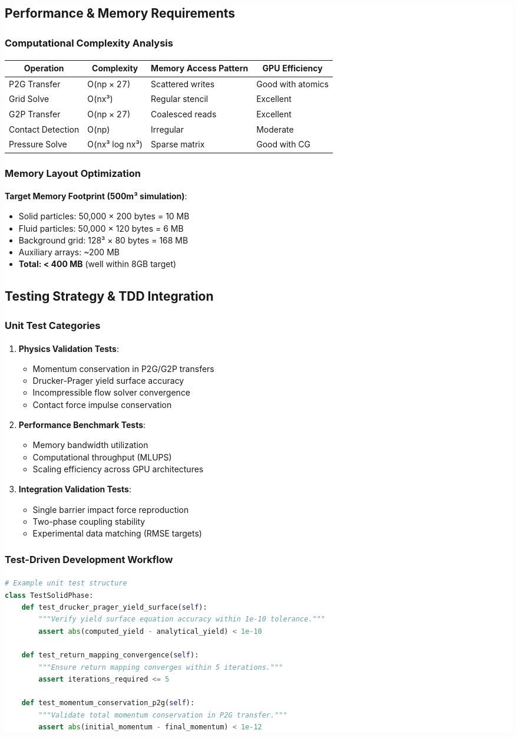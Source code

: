## Performance & Memory Requirements

### Computational Complexity Analysis

| Operation | Complexity | Memory Access Pattern | GPU Efficiency |
|-----------|------------|----------------------|----------------|
| P2G Transfer | O(np × 27) | Scattered writes | Good with atomics |  
| Grid Solve | O(nx³) | Regular stencil | Excellent |
| G2P Transfer | O(np × 27) | Coalesced reads | Excellent |
| Contact Detection | O(np) | Irregular | Moderate |
| Pressure Solve | O(nx³ log nx³) | Sparse matrix | Good with CG |

### Memory Layout Optimization

**Target Memory Footprint (500m³ simulation)**:
- Solid particles: 50,000 × 200 bytes = 10 MB
- Fluid particles: 50,000 × 120 bytes = 6 MB  
- Background grid: 128³ × 80 bytes = 168 MB
- Auxiliary arrays: ~200 MB
- **Total: < 400 MB** (well within 8GB target)

## Testing Strategy & TDD Integration

### Unit Test Categories

1. **Physics Validation Tests**:
   - Momentum conservation in P2G/G2P transfers
   - Drucker-Prager yield surface accuracy 
   - Incompressible flow solver convergence
   - Contact force impulse conservation

2. **Performance Benchmark Tests**:
   - Memory bandwidth utilization  
   - Computational throughput (MLUPS)
   - Scaling efficiency across GPU architectures

3. **Integration Validation Tests**:
   - Single barrier impact force reproduction
   - Two-phase coupling stability
   - Experimental data matching (RMSE targets)

### Test-Driven Development Workflow

```python
# Example unit test structure
class TestSolidPhase:
    def test_drucker_prager_yield_surface(self):
        """Verify yield surface equation accuracy within 1e-10 tolerance."""
        assert abs(computed_yield - analytical_yield) < 1e-10
        
    def test_return_mapping_convergence(self):
        """Ensure return mapping converges within 5 iterations.""" 
        assert iterations_required <= 5
        
    def test_momentum_conservation_p2g(self):
        """Validate total momentum conservation in P2G transfer."""
        assert abs(initial_momentum - final_momentum) < 1e-12
```
